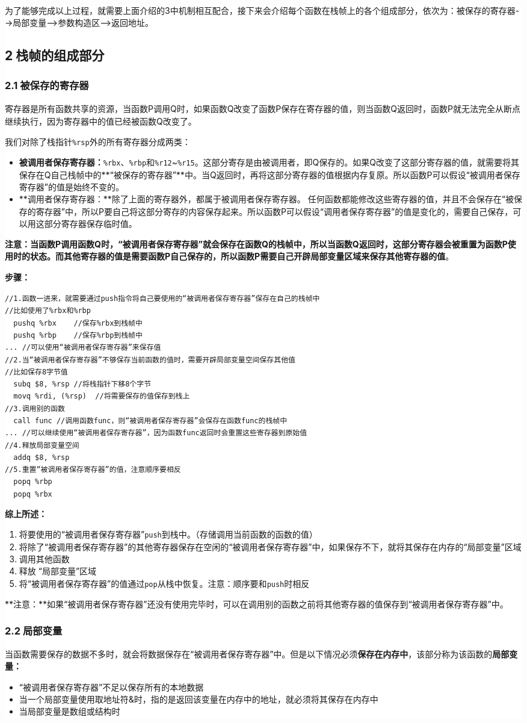 为了能够完成以上过程，就需要上面介绍的3中机制相互配合，接下来会介绍每个函数在栈帧上的各个组成部分，依次为：被保存的寄存器-->局部变量-->参数构造区-->返回地址。

## 2 栈帧的组成部分

### 2.1 被保存的寄存器

寄存器是所有函数共享的资源，当函数P调用Q时，如果函数Q改变了函数P保存在寄存器的值，则当函数Q返回时，函数P就无法完全从断点继续执行，因为寄存器中的值已经被函数Q改变了。

我们对除了栈指针`%rsp`外的所有寄存器分成两类：

- **被调用者保存寄存器：**`%rbx`、`%rbp`和`%r12`~`%r15`。这部分寄存是由被调用者，即Q保存的。如果Q改变了这部分寄存器的值，就需要将其保存在Q自己栈帧中的**“被保存的寄存器”**中。当Q返回时，再将这部分寄存器的值根据内存复原。所以函数P可以假设“被调用者保存寄存器”的值是始终不变的。
- **调用者保存寄存器：**除了上面的寄存器外，都属于被调用者保存寄存器。 任何函数都能修改这些寄存器的值，并且不会保存在“被保存的寄存器”中，所以P要自己将这部分寄存的内容保存起来。所以函数P可以假设“调用者保存寄存器”的值是变化的，需要自己保存，可以用这部分寄存器保存临时值。

**注意：**当函数P调用函数Q时，“被调用者保存寄存器”就会保存在函数Q的栈帧中，所以当函数Q返回时，这部分寄存器会被重置为函数P使用时的状态。而**其他寄存器的值是需要函数P自己保存的，所以函数P需要自己开辟局部变量区域来保存其他寄存器的值**。

**步骤：**

```text
//1.函数一进来，就需要通过push指令将自己要使用的“被调用者保存寄存器”保存在自己的栈帧中
//比如使用了%rbx和%rbp
  pushq %rbx    //保存%rbx到栈帧中
  pushq %rbp    //保存%rbp到栈帧中
... //可以使用“被调用者保存寄存器”来保存值
//2.当“被调用者保存寄存器”不够保存当前函数的值时，需要开辟局部变量空间保存其他值
//比如保存8字节值
  subq $8, %rsp //将栈指针下移8个字节
  movq %rdi, (%rsp)  //将需要保存的值保存到栈上
//3.调用别的函数
  call func //调用函数func，则“被调用者保存寄存器”会保存在函数func的栈帧中
... //可以继续使用“被调用者保存寄存器”，因为函数func返回时会重置这些寄存器到原始值
//4.释放局部变量空间
  addq $8, %rsp
//5.重置“被调用者保存寄存器”的值，注意顺序要相反
  popq %rbp
  popq %rbx
```

**综上所述：**

1. 将要使用的“被调用者保存寄存器”`push`到栈中。（存储调用当前函数的函数的值）
2. 将除了“被调用者保存寄存器”的其他寄存器保存在空闲的“被调用者保存寄存器”中，如果保存不下，就将其保存在内存的“局部变量”区域
3. 调用其他函数
4. 释放 “局部变量”区域
5. 将“被调用者保存寄存器”的值通过`pop`从栈中恢复。注意：顺序要和`push`时相反

**注意：**如果“被调用者保存寄存器”还没有使用完毕时，可以在调用别的函数之前将其他寄存器的值保存到“被调用者保存寄存器”中。

### 2.2 局部变量

当函数需要保存的数据不多时，就会将数据保存在“被调用者保存寄存器”中。但是以下情况必须**保存在内存中**，该部分称为该函数的**局部变量：**

- “被调用者保存寄存器”不足以保存所有的本地数据
- 当一个局部变量使用取地址符&时，指的是返回该变量在内存中的地址，就必须将其保存在内存中
- 当局部变量是数组或结构时
